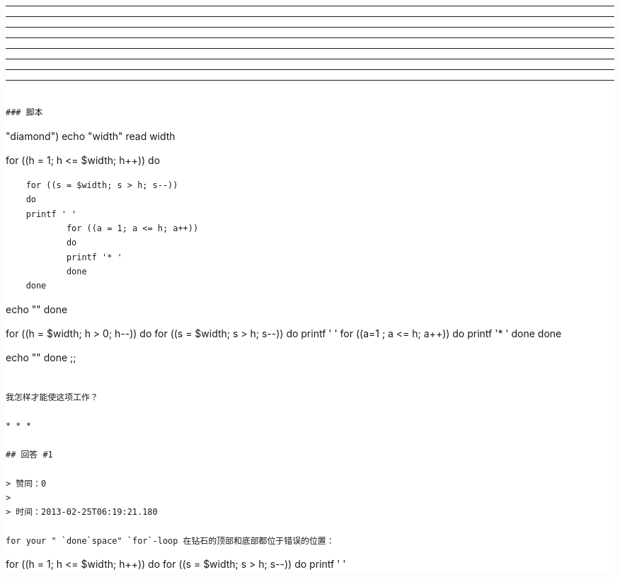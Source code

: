  *  *  *  * 
 * *  * *  * * 
 * * *  * * * 
 * * * * 

 * * * * 
 * * *  * * * 
 * *  * *  * * 
 *  *  *  * 
```

### 脚本

```
"diamond")
echo "width"
read width

for ((h = 1; h <= $width; h++))
do

        for ((s = $width; s > h; s--))
        do
        printf ' '
                for ((a = 1; a <= h; a++))
                do
                printf '* '
                done
        done

echo ""
done

for ((h = $width; h > 0; h--))
do
        for ((s = $width; s > h; s--))
        do
        printf ' '
                for ((a=1 ; a <= h; a++))
                do
                printf '* '
                done
        done

echo ""
done
;; 
```

我怎样才能使这项工作？

* * *

## 回答 #1

> 赞同：0
> 
> 时间：2013-02-25T06:19:21.180

for your " `done`space" `for`-loop 在钻石的顶部和底部都位于错误的位置：

```
for ((h = 1; h <= $width; h++))
do
    for ((s = $width; s > h; s--))
    do
        printf ' '